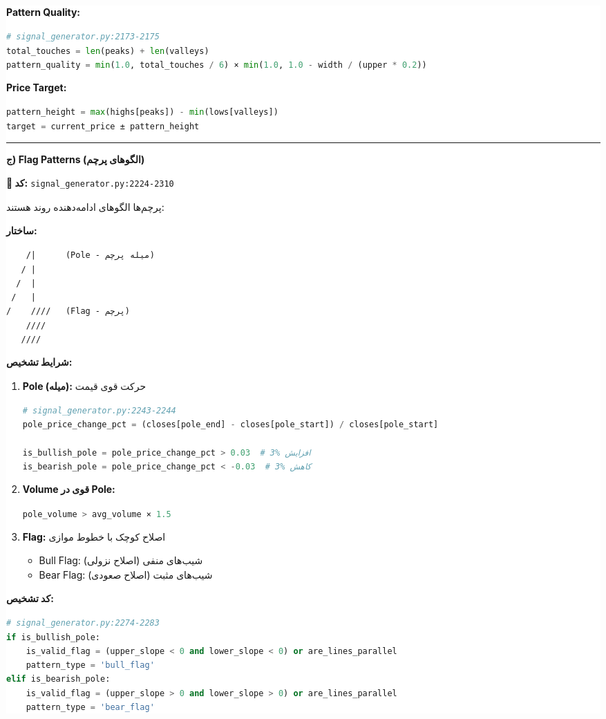 **Pattern Quality:**
```python
# signal_generator.py:2173-2175
total_touches = len(peaks) + len(valleys)
pattern_quality = min(1.0, total_touches / 6) × min(1.0, 1.0 - width / (upper * 0.2))
```

**Price Target:**
```python
pattern_height = max(highs[peaks]) - min(lows[valleys])
target = current_price ± pattern_height
```

---

**ج) Flag Patterns (الگوهای پرچم)**

**📍 کد:** `signal_generator.py:2224-2310`

پرچم‌ها الگوهای ادامه‌دهنده روند هستند:

**ساختار:**
```
    /|      (Pole - میله پرچم)
   / |
  /  |
 /   |
/    ////   (Flag - پرچم)
    ////
   ////
```

**شرایط تشخیص:**

1. **Pole (میله):** حرکت قوی قیمت
   ```python
   # signal_generator.py:2243-2244
   pole_price_change_pct = (closes[pole_end] - closes[pole_start]) / closes[pole_start]

   is_bullish_pole = pole_price_change_pct > 0.03  # 3% افزایش
   is_bearish_pole = pole_price_change_pct < -0.03  # 3% کاهش
   ```

2. **Volume قوی در Pole:**
   ```python
   pole_volume > avg_volume × 1.5
   ```

3. **Flag:** اصلاح کوچک با خطوط موازی
   - Bull Flag: شیب‌های منفی (اصلاح نزولی)
   - Bear Flag: شیب‌های مثبت (اصلاح صعودی)

**کد تشخیص:**
```python
# signal_generator.py:2274-2283
if is_bullish_pole:
    is_valid_flag = (upper_slope < 0 and lower_slope < 0) or are_lines_parallel
    pattern_type = 'bull_flag'
elif is_bearish_pole:
    is_valid_flag = (upper_slope > 0 and lower_slope > 0) or are_lines_parallel
    pattern_type = 'bear_flag'
```
